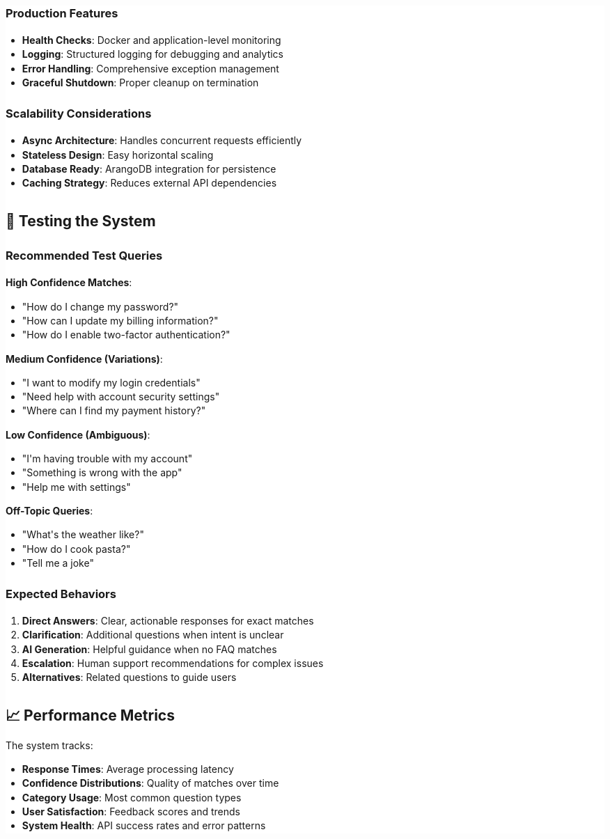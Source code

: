 ### Production Features
- **Health Checks**: Docker and application-level monitoring
- **Logging**: Structured logging for debugging and analytics
- **Error Handling**: Comprehensive exception management
- **Graceful Shutdown**: Proper cleanup on termination

### Scalability Considerations
- **Async Architecture**: Handles concurrent requests efficiently
- **Stateless Design**: Easy horizontal scaling
- **Database Ready**: ArangoDB integration for persistence
- **Caching Strategy**: Reduces external API dependencies

## 🧪 Testing the System

### Recommended Test Queries

**High Confidence Matches**:
- "How do I change my password?"
- "How can I update my billing information?"
- "How do I enable two-factor authentication?"

**Medium Confidence (Variations)**:
- "I want to modify my login credentials"
- "Need help with account security settings"
- "Where can I find my payment history?"

**Low Confidence (Ambiguous)**:
- "I'm having trouble with my account"
- "Something is wrong with the app"
- "Help me with settings"

**Off-Topic Queries**:
- "What's the weather like?"
- "How do I cook pasta?"
- "Tell me a joke"

### Expected Behaviors

1. **Direct Answers**: Clear, actionable responses for exact matches
2. **Clarification**: Additional questions when intent is unclear
3. **AI Generation**: Helpful guidance when no FAQ matches
4. **Escalation**: Human support recommendations for complex issues
5. **Alternatives**: Related questions to guide users

## 📈 Performance Metrics

The system tracks:
- **Response Times**: Average processing latency
- **Confidence Distributions**: Quality of matches over time
- **Category Usage**: Most common question types
- **User Satisfaction**: Feedback scores and trends
- **System Health**: API success rates and error patterns

